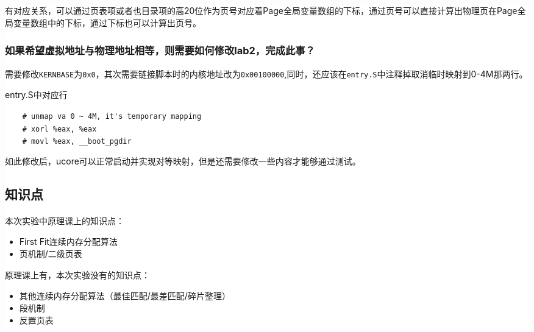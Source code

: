有对应关系，可以通过页表项或者也目录项的高20位作为页号对应着Page全局变量数组的下标，通过页号可以直接计算出物理页在Page全局变量数组中的下标，通过下标也可以计算出页号。

### 如果希望虚拟地址与物理地址相等，则需要如何修改lab2，完成此事？

需要修改`KERNBASE`为`0x0`，其次需要链接脚本时的内核地址改为`0x00100000`,同时，还应该在`entry.S`中注释掉取消临时映射到0-4M那两行。

entry.S中对应行

````assembly
    # unmap va 0 ~ 4M, it's temporary mapping
    # xorl %eax, %eax
    # movl %eax, __boot_pgdir
````

如此修改后，ucore可以正常启动并实现对等映射，但是还需要修改一些内容才能够通过测试。



## 知识点

本次实验中原理课上的知识点：

+ First Fit连续内存分配算法
+ 页机制/二级页表

原理课上有，本次实验没有的知识点：

+ 其他连续内存分配算法（最佳匹配/最差匹配/碎片整理）
+ 段机制
+ 反置页表

